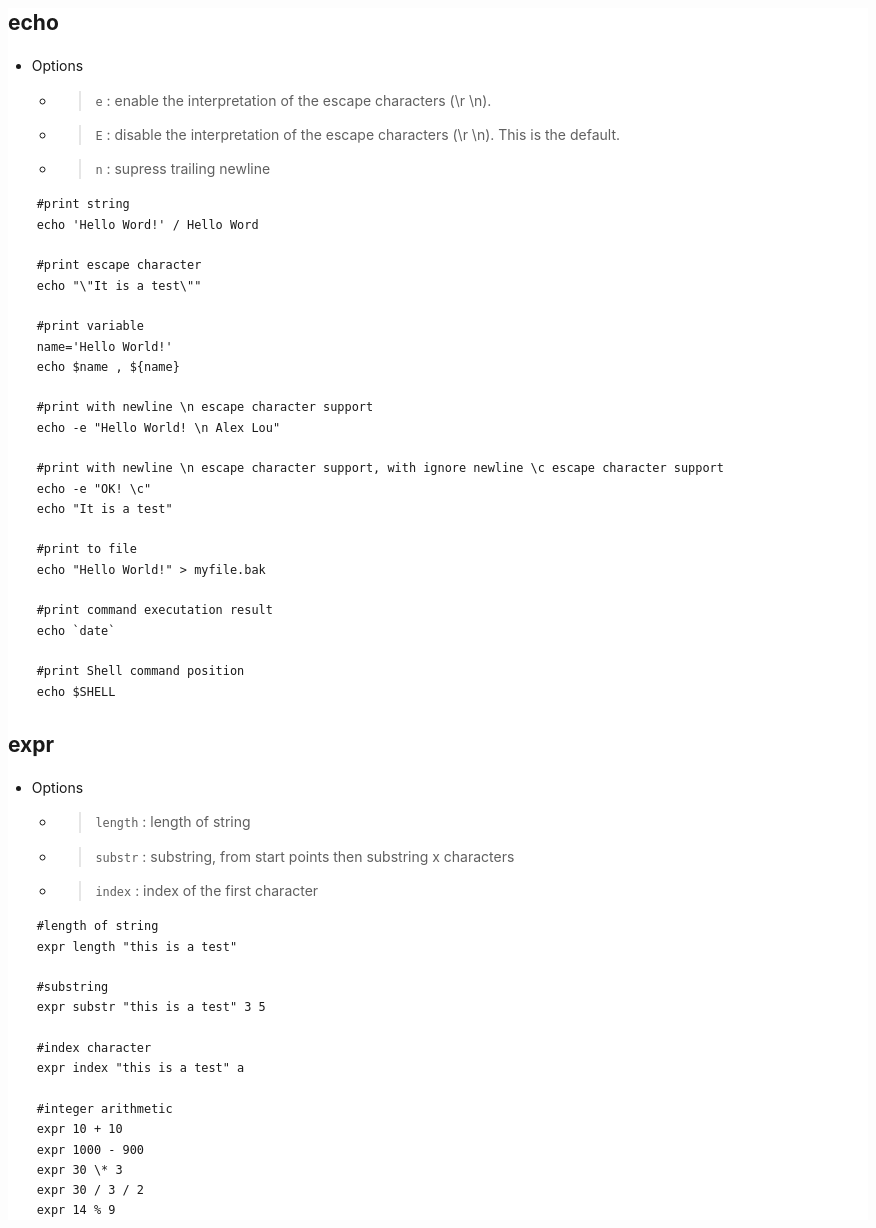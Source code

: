## echo
* Options
	* > `e` : enable the interpretation of the escape characters (\r \n).
	* > `E` : disable the interpretation of the escape characters (\r \n). This is the default. 
	* > `n` : supress trailing newline  	

```Shell
	#print string
	echo 'Hello Word!' / Hello Word

	#print escape character
	echo "\"It is a test\""

	#print variable
	name='Hello World!'
	echo $name , ${name}

	#print with newline \n escape character support
	echo -e "Hello World! \n Alex Lou"

	#print with newline \n escape character support, with ignore newline \c escape character support
	echo -e "OK! \c"
	echo "It is a test"

	#print to file
	echo "Hello World!" > myfile.bak

	#print command executation result
	echo `date`

	#print Shell command position
	echo $SHELL
```

## expr
* Options
	* > `length` : length of string 
	* > `substr` : substring, from start points then substring x characters 
	* > `index` : index of the first character	

```Shell
	#length of string
	expr length "this is a test"

	#substring
	expr substr "this is a test" 3 5

	#index character
	expr index "this is a test" a

	#integer arithmetic
	expr 10 + 10
	expr 1000 - 900
	expr 30 \* 3
	expr 30 / 3 / 2
	expr 14 % 9

```
